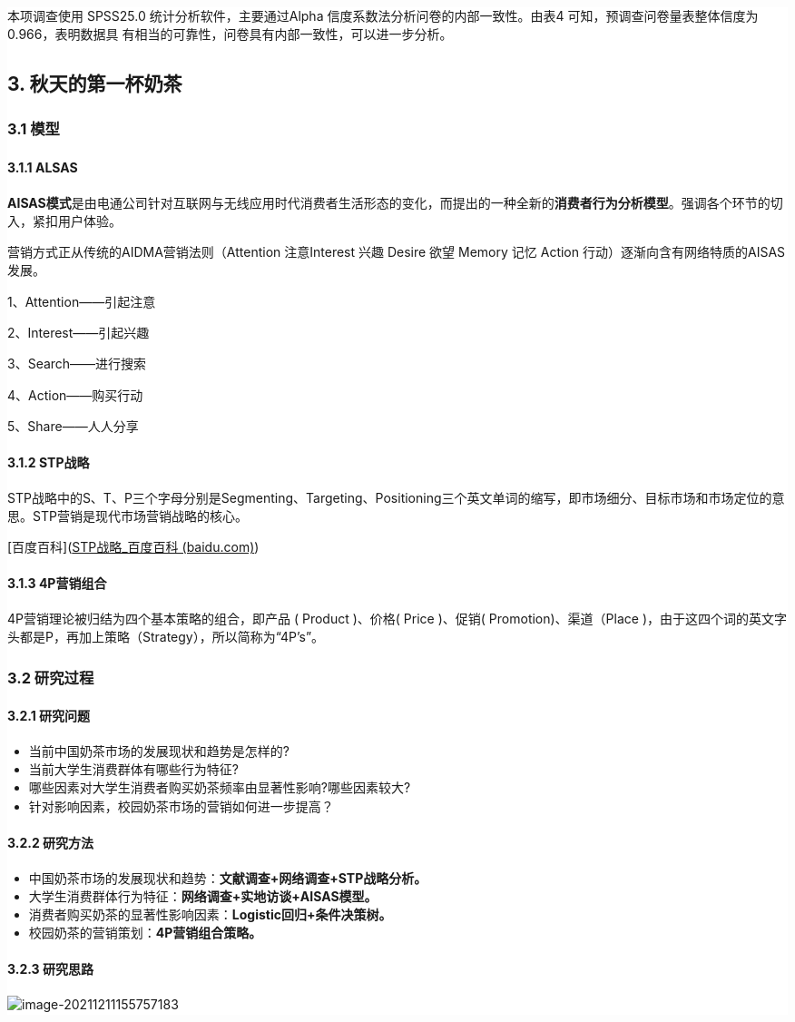 本项调查使用 SPSS25.0 统计分析软件，主要通过Alpha 信度系数法分析问卷的内部一致性。由表4 可知，预调查问卷量表整体信度为0.966，表明数据具
有相当的可靠性，问卷具有内部一致性，可以进一步分析。



## 3. 秋天的第一杯奶茶

### 3.1 模型

#### 3.1.1 ALSAS

**AISAS模式**是由电通公司针对互联网与无线应用时代消费者生活形态的变化，而提出的一种全新的**消费者行为分析模型**。强调各个环节的切入，紧扣用户体验。

营销方式正从传统的AIDMA营销法则（Attention 注意Interest 兴趣 Desire 欲望 Memory 记忆 Action 行动）逐渐向含有网络特质的AISAS发展。

1、Attention——引起注意

2、Interest——引起兴趣

3、Search——进行搜索

4、Action——购买行动

5、Share——人人分享

#### 3.1.2 STP战略

STP战略中的S、T、P三个字母分别是Segmenting、Targeting、Positioning三个英文单词的缩写，即市场细分、目标市场和市场定位的意思。STP营销是现代市场营销战略的核心。

[百度百科]([STP战略_百度百科 (baidu.com)](https://baike.baidu.com/item/STP战略/5387830?fr=aladdin))

#### 3.1.3 4P营销组合

4P营销理论被归结为四个基本策略的组合，即产品 ( Product )、价格( Price )、促销( Promotion)、渠道（Place )，由于这四个词的英文字头都是P，再加上策略（Strategy），所以简称为“4P’s”。



### 3.2 研究过程

#### 3.2.1 研究问题

- 当前中国奶茶市场的发展现状和趋势是怎样的?
- 当前大学生消费群体有哪些行为特征?
- 哪些因素对大学生消费者购买奶茶频率由显著性影响?哪些因素较大?
- 针对影响因素，校园奶茶市场的营销如何进一步提高？

#### 3.2.2 研究方法

- 中国奶茶市场的发展现状和趋势：**文献调查+网络调查+STP战略分析。**
- 大学生消费群体行为特征：**网络调查+实地访谈+AISAS模型。**
- 消费者购买奶茶的显著性影响因素：**Logistic回归+条件决策树。**
- 校园奶茶的营销策划：**4P营销组合策略。**

#### 3.2.3 研究思路

![image-20211211155757183](D:/%E6%96%87%E4%BB%B6%E5%A4%B9/%E6%AD%A3%E5%A4%A7%E6%9D%AF/%E6%AD%A3%E5%A4%A7%E6%9D%AF%E8%AE%BA%E6%96%87.assets/image-20211211155757183.png)
